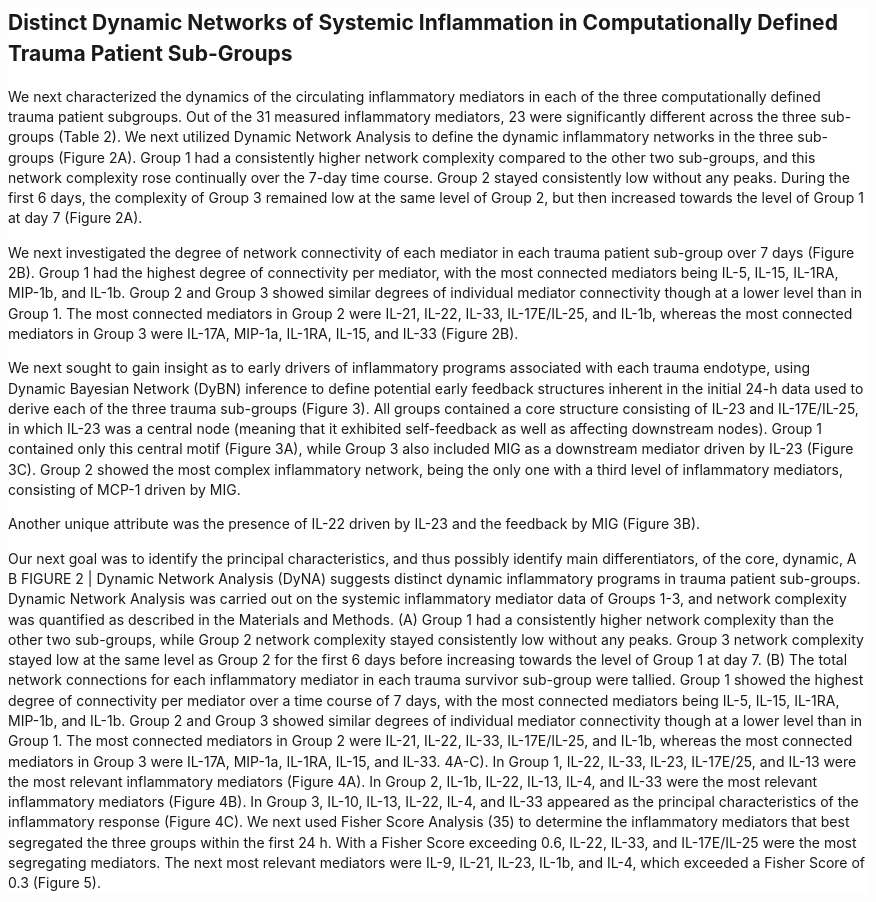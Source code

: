 ## Distinct Dynamic Networks of Systemic Inflammation in Computationally Defined Trauma Patient Sub-Groups

We next characterized the dynamics of the circulating inflammatory mediators in each of the three computationally defined trauma patient subgroups. Out of the 31 measured inflammatory mediators, 23 were significantly different across the three sub-groups (Table 2). We next utilized Dynamic Network Analysis to define the dynamic inflammatory networks in the three sub-groups (Figure 2A). Group 1 had a consistently higher network complexity compared to the other two sub-groups, and this network complexity rose continually over the 7-day time course. Group 2 stayed consistently low without any peaks. During the first 6 days, the complexity of Group 3 remained low at the same level of Group 2, but then increased towards the level of Group 1 at day 7 (Figure 2A).

We next investigated the degree of network connectivity of each mediator in each trauma patient sub-group over 7 days (Figure 2B). Group 1 had the highest degree of connectivity per mediator, with the most connected mediators being IL-5, IL-15, IL-1RA, MIP-1b, and IL-1b. Group 2 and Group 3 showed similar degrees of individual mediator connectivity though at a lower level than in Group 1. The most connected mediators in Group 2 were IL-21, IL-22, IL-33, IL-17E/IL-25, and IL-1b, whereas the most connected mediators in Group 3 were IL-17A, MIP-1a, IL-1RA, IL-15, and IL-33 (Figure 2B).

We next sought to gain insight as to early drivers of inflammatory programs associated with each trauma endotype, using Dynamic Bayesian Network (DyBN) inference to define potential early feedback structures inherent in the initial 24-h data used to derive each of the three trauma sub-groups (Figure 3). All groups contained a core structure consisting of IL-23 and IL-17E/IL-25, in which IL-23 was a central node (meaning that it exhibited self-feedback as well as affecting downstream nodes). Group 1 contained only this central motif (Figure 3A), while Group 3 also included MIG as a downstream mediator driven by IL-23 (Figure 3C). Group 2 showed the most complex inflammatory network, being the only one with a third level of inflammatory mediators, consisting of MCP-1 driven by MIG.

Another unique attribute was the presence of IL-22 driven by IL-23 and the feedback by MIG (Figure 3B).

Our next goal was to identify the principal characteristics, and thus possibly identify main differentiators, of the core, dynamic, A B FIGURE 2 | Dynamic Network Analysis (DyNA) suggests distinct dynamic inflammatory programs in trauma patient sub-groups. Dynamic Network Analysis was carried out on the systemic inflammatory mediator data of Groups 1-3, and network complexity was quantified as described in the Materials and Methods. (A) Group 1 had a consistently higher network complexity than the other two sub-groups, while Group 2 network complexity stayed consistently low without any peaks. Group 3 network complexity stayed low at the same level as Group 2 for the first 6 days before increasing towards the level of Group 1 at day 7. (B) The total network connections for each inflammatory mediator in each trauma survivor sub-group were tallied. Group 1 showed the highest degree of connectivity per mediator over a time course of 7 days, with the most connected mediators being IL-5, IL-15, IL-1RA, MIP-1b, and IL-1b. Group 2 and Group 3 showed similar degrees of individual mediator connectivity though at a lower level than in Group 1. The most connected mediators in Group 2 were IL-21, IL-22, IL-33, IL-17E/IL-25, and IL-1b, whereas the most connected mediators in Group 3 were IL-17A, MIP-1a, IL-1RA, IL-15, and IL-33.  4A-C). In Group 1, IL-22, IL-33, IL-23, IL-17E/25, and IL-13 were the most relevant inflammatory mediators (Figure 4A). In Group 2, IL-1b, IL-22, IL-13, IL-4, and IL-33 were the most relevant inflammatory mediators (Figure 4B). In Group 3, IL-10, IL-13, IL-22, IL-4, and IL-33 appeared as the principal characteristics of the inflammatory response (Figure 4C). We next used Fisher Score Analysis (35) to determine the inflammatory mediators that best segregated the three groups within the first 24 h. With a Fisher Score exceeding 0.6, IL-22, IL-33, and IL-17E/IL-25 were the most segregating mediators. The next most relevant mediators were IL-9, IL-21, IL-23, IL-1b, and IL-4, which exceeded a Fisher Score of 0.3 (Figure 5).
